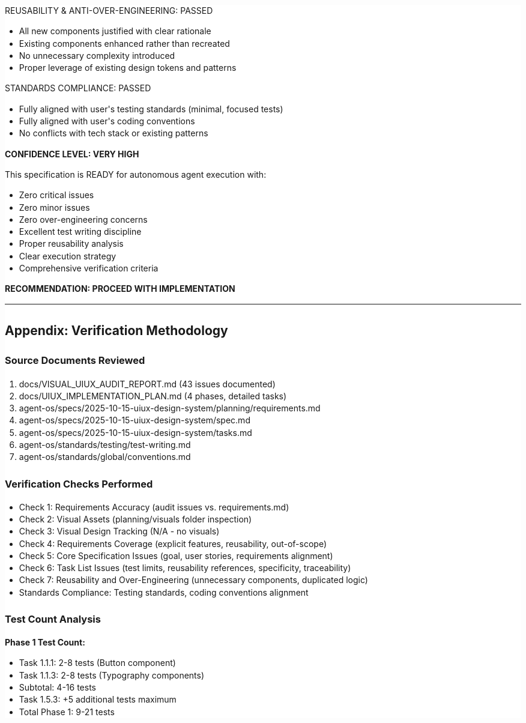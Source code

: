 REUSABILITY & ANTI-OVER-ENGINEERING: PASSED
- All new components justified with clear rationale
- Existing components enhanced rather than recreated
- No unnecessary complexity introduced
- Proper leverage of existing design tokens and patterns

STANDARDS COMPLIANCE: PASSED
- Fully aligned with user's testing standards (minimal, focused tests)
- Fully aligned with user's coding conventions
- No conflicts with tech stack or existing patterns

**CONFIDENCE LEVEL: VERY HIGH**

This specification is READY for autonomous agent execution with:
- Zero critical issues
- Zero minor issues
- Zero over-engineering concerns
- Excellent test writing discipline
- Proper reusability analysis
- Clear execution strategy
- Comprehensive verification criteria

**RECOMMENDATION: PROCEED WITH IMPLEMENTATION**

---

## Appendix: Verification Methodology

### Source Documents Reviewed
1. docs/VISUAL_UIUX_AUDIT_REPORT.md (43 issues documented)
2. docs/UIUX_IMPLEMENTATION_PLAN.md (4 phases, detailed tasks)
3. agent-os/specs/2025-10-15-uiux-design-system/planning/requirements.md
4. agent-os/specs/2025-10-15-uiux-design-system/spec.md
5. agent-os/specs/2025-10-15-uiux-design-system/tasks.md
6. agent-os/standards/testing/test-writing.md
7. agent-os/standards/global/conventions.md

### Verification Checks Performed
- Check 1: Requirements Accuracy (audit issues vs. requirements.md)
- Check 2: Visual Assets (planning/visuals folder inspection)
- Check 3: Visual Design Tracking (N/A - no visuals)
- Check 4: Requirements Coverage (explicit features, reusability, out-of-scope)
- Check 5: Core Specification Issues (goal, user stories, requirements alignment)
- Check 6: Task List Issues (test limits, reusability references, specificity, traceability)
- Check 7: Reusability and Over-Engineering (unnecessary components, duplicated logic)
- Standards Compliance: Testing standards, coding conventions alignment

### Test Count Analysis

**Phase 1 Test Count:**
- Task 1.1.1: 2-8 tests (Button component)
- Task 1.1.3: 2-8 tests (Typography components)
- Subtotal: 4-16 tests
- Task 1.5.3: +5 additional tests maximum
- Total Phase 1: 9-21 tests
